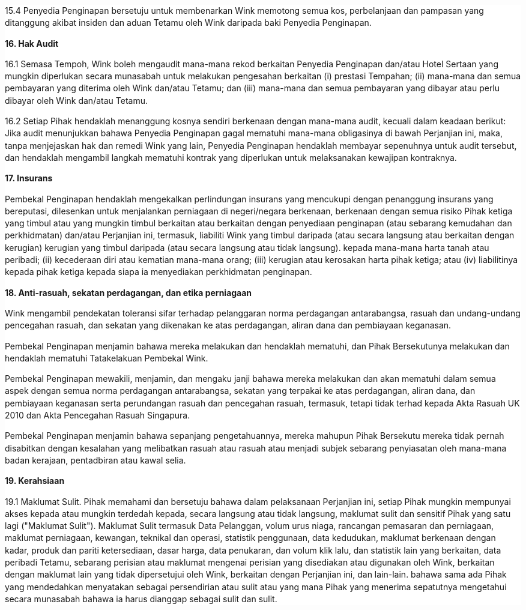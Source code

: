 15.4 Penyedia Penginapan bersetuju untuk membenarkan Wink memotong semua kos, perbelanjaan dan pampasan yang ditanggung akibat insiden dan aduan Tetamu oleh Wink daripada baki Penyedia Penginapan.

**16. Hak Audit**

16.1 Semasa Tempoh, Wink boleh mengaudit mana-mana rekod berkaitan Penyedia Penginapan dan/atau Hotel Sertaan yang mungkin diperlukan secara munasabah untuk melakukan pengesahan berkaitan (i) prestasi Tempahan; (ii) mana-mana dan semua pembayaran yang diterima oleh Wink dan/atau Tetamu; dan (iii) mana-mana dan semua pembayaran yang dibayar atau perlu dibayar oleh Wink dan/atau Tetamu.

16.2 Setiap Pihak hendaklah menanggung kosnya sendiri berkenaan dengan mana-mana audit, kecuali dalam keadaan berikut: Jika audit menunjukkan bahawa Penyedia Penginapan gagal mematuhi mana-mana obligasinya di bawah Perjanjian ini, maka, tanpa menjejaskan hak dan remedi Wink yang lain, Penyedia Penginapan hendaklah membayar sepenuhnya untuk audit tersebut, dan hendaklah mengambil langkah mematuhi kontrak yang diperlukan untuk melaksanakan kewajipan kontraknya.

**17. Insurans**

Pembekal Penginapan hendaklah mengekalkan perlindungan insurans yang mencukupi dengan penanggung insurans yang bereputasi, dilesenkan untuk menjalankan perniagaan di negeri/negara berkenaan, berkenaan dengan semua risiko Pihak ketiga yang timbul atau yang mungkin timbul berkaitan atau berkaitan dengan penyediaan penginapan (atau sebarang kemudahan dan perkhidmatan) dan/atau Perjanjian ini, termasuk, liabiliti Wink yang timbul daripada (atau secara langsung atau berkaitan dengan kerugian) kerugian yang timbul daripada (atau secara langsung atau tidak langsung). kepada mana-mana harta tanah atau peribadi; (ii) kecederaan diri atau kematian mana-mana orang; (iii) kerugian atau kerosakan harta pihak ketiga; atau (iv) liabilitinya kepada pihak ketiga kepada siapa ia menyediakan perkhidmatan penginapan.

**18. Anti-rasuah, sekatan perdagangan, dan etika perniagaan**

Wink mengambil pendekatan toleransi sifar terhadap pelanggaran norma perdagangan antarabangsa, rasuah dan undang-undang pencegahan rasuah, dan sekatan yang dikenakan ke atas perdagangan, aliran dana dan pembiayaan keganasan.

Pembekal Penginapan menjamin bahawa mereka melakukan dan hendaklah mematuhi, dan Pihak Bersekutunya melakukan dan hendaklah mematuhi Tatakelakuan Pembekal Wink.

Pembekal Penginapan mewakili, menjamin, dan mengaku janji bahawa mereka melakukan dan akan mematuhi dalam semua aspek dengan semua norma perdagangan antarabangsa, sekatan yang terpakai ke atas perdagangan, aliran dana, dan pembiayaan keganasan serta perundangan rasuah dan pencegahan rasuah, termasuk, tetapi tidak terhad kepada Akta Rasuah UK 2010 dan Akta Pencegahan Rasuah Singapura.

Pembekal Penginapan menjamin bahawa sepanjang pengetahuannya, mereka mahupun Pihak Bersekutu mereka tidak pernah disabitkan dengan kesalahan yang melibatkan rasuah atau rasuah atau menjadi subjek sebarang penyiasatan oleh mana-mana badan kerajaan, pentadbiran atau kawal selia.

**19. Kerahsiaan**

19.1 Maklumat Sulit. Pihak memahami dan bersetuju bahawa dalam pelaksanaan Perjanjian ini, setiap Pihak mungkin mempunyai akses kepada atau mungkin terdedah kepada, secara langsung atau tidak langsung, maklumat sulit dan sensitif Pihak yang satu lagi ("Maklumat Sulit"). Maklumat Sulit termasuk Data Pelanggan, volum urus niaga, rancangan pemasaran dan perniagaan, maklumat perniagaan, kewangan, teknikal dan operasi, statistik penggunaan, data kedudukan, maklumat berkenaan dengan kadar, produk dan pariti ketersediaan, dasar harga, data penukaran, dan volum klik lalu, dan statistik lain yang berkaitan, data peribadi Tetamu, sebarang perisian atau maklumat mengenai perisian yang disediakan atau digunakan oleh Wink, berkaitan dengan maklumat lain yang tidak dipersetujui oleh Wink, berkaitan dengan Perjanjian ini, dan lain-lain. bahawa sama ada Pihak yang mendedahkan menyatakan sebagai persendirian atau sulit atau yang mana Pihak yang menerima sepatutnya mengetahui secara munasabah bahawa ia harus dianggap sebagai sulit dan sulit.
